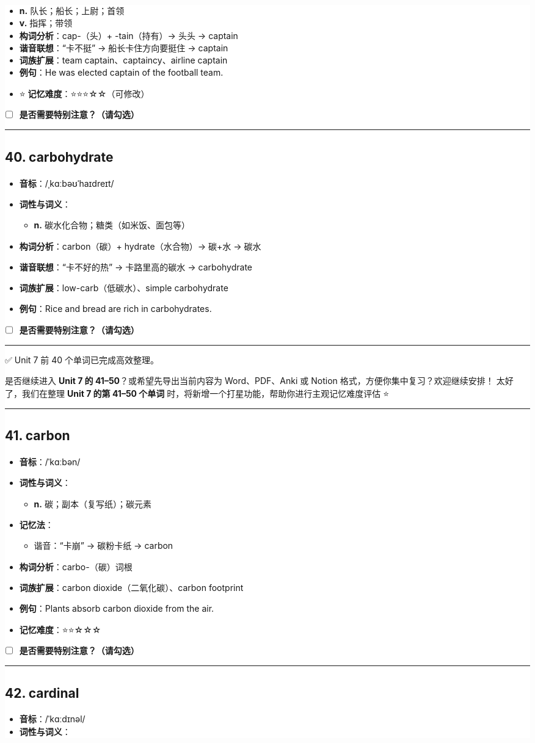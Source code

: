   * **n.** 队长；船长；上尉；首领
  * **v.** 指挥；带领
* **构词分析**：cap-（头）+ -tain（持有）→ 头头 → captain
* **谐音联想**：“卡不挺” → 船长卡住方向要挺住 → captain
* **词族扩展**：team captain、captaincy、airline captain
* **例句**：He was elected captain of the football team.

- ⭐ **记忆难度**：⭐⭐⭐☆☆（可修改）
- [ ] **是否需要特别注意？（请勾选）**
---

## 40. **carbohydrate**

* **音标**：/ˌkɑːbəʊˈhaɪdreɪt/
* **词性与词义**：

  * **n.** 碳水化合物；糖类（如米饭、面包等）
* **构词分析**：carbon（碳）+ hydrate（水合物）→ 碳+水 → 碳水
* **谐音联想**：“卡不好的热” → 卡路里高的碳水 → carbohydrate
* **词族扩展**：low-carb（低碳水）、simple carbohydrate
* **例句**：Rice and bread are rich in carbohydrates.


- [ ] **是否需要特别注意？（请勾选）**
---

✅ Unit 7 前 40 个单词已完成高效整理。

是否继续进入 **Unit 7 的 41–50**？或希望先导出当前内容为 Word、PDF、Anki 或 Notion 格式，方便你集中复习？欢迎继续安排！
太好了，我们在整理 **Unit 7 的第 41–50 个单词** 时，将新增一个打星功能，帮助你进行主观记忆难度评估 ⭐

---
## 41. **carbon**

* **音标**：/ˈkɑːbən/
* **词性与词义**：

  * **n.** 碳；副本（复写纸）；碳元素
* **记忆法**：

  * 谐音：“卡崩” → 碳粉卡纸 → carbon
* **构词分析**：carbo-（碳）词根
* **词族扩展**：carbon dioxide（二氧化碳）、carbon footprint
* **例句**：Plants absorb carbon dioxide from the air.
* **记忆难度**：⭐⭐☆☆☆

- [ ] **是否需要特别注意？（请勾选）**
---

## 42. **cardinal**

* **音标**：/ˈkɑːdɪnəl/
* **词性与词义**：
